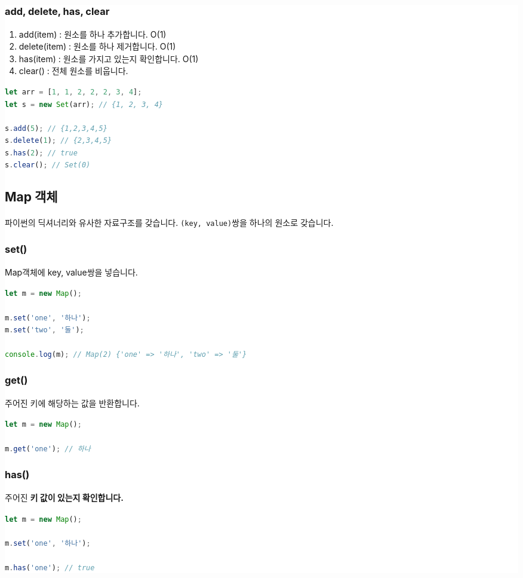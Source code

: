 ### add, delete, has, clear

1. add(item) : 원소를 하나 추가합니다. O(1)
2. delete(item) : 원소를 하나 제거합니다. O(1)
3. has(item) : 원소를 가지고 있는지 확인합니다. O(1)
4. clear() : 전체 원소를 비웁니다.

```javascript
let arr = [1, 1, 2, 2, 2, 3, 4];
let s = new Set(arr); // {1, 2, 3, 4}

s.add(5); // {1,2,3,4,5}
s.delete(1); // {2,3,4,5}
s.has(2); // true
s.clear(); // Set(0)
```

## Map 객체

파이썬의 딕셔너리와 유사한 자료구조를 갖습니다. `(key, value)`쌍을 하나의 원소로 갖습니다.

### set()

Map객체에 key, value쌍을 넣습니다.

```javascript
let m = new Map();

m.set('one', '하나');
m.set('two', '둘');

console.log(m); // Map(2) {'one' => '하나', 'two' => '둘'}
```

### get()

주어진 키에 해당하는 값을 반환합니다.

```javascript
let m = new Map();

m.get('one'); // 하나
```

### has()

주어진 **키 값이 있는지 확인합니다.**

```javascript
let m = new Map();

m.set('one', '하나');

m.has('one'); // true
```

